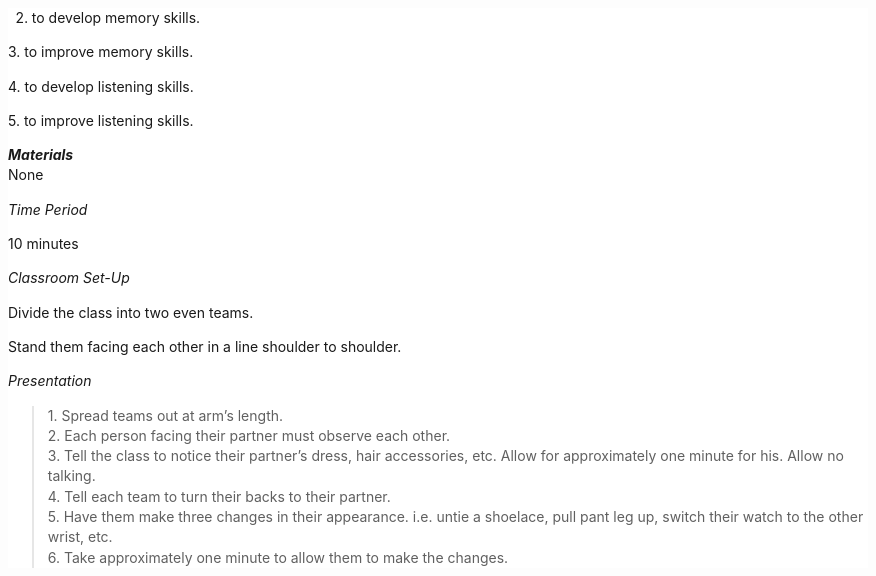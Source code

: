 2. to develop memory skills.
</p>
<p>
3. to improve memory skills.
</p>
<p>
4. to develop listening skills.
</p>
<p>
5. to improve listening skills.
</p>
<p>
<b>
<i>
<i>
<b>
Materials
</b>
</i>
</i>
</b>
<br/>
None
</p>
<p>
<i>
Time Period
</i>
</p>
<p>
10 minutes
</p>
<p>
<i>
Classroom Set-Up
</i>
</p>
<p>
Divide the class into two even teams.
</p>
<p>
Stand them facing each other in a line shoulder to shoulder.
</p>
<p>
<i>
Presentation
</i>
</p>
<blockquote>
<dl>
<dt>
1. Spread teams out at arm’s length.
<dt>
2. Each person facing their partner must observe each other.
<dt>
3. Tell the class to notice their partner’s dress, hair accessories, etc. Allow for approximately one minute for his. Allow no talking.
<dt>
4. Tell each team to turn their backs to their partner.
<dt>
5. Have them make three changes in their appearance. i.e. untie a shoelace, pull pant leg up, switch their watch to the other wrist, etc.
<dt>
6. Take approximately one minute to allow them to make the changes.